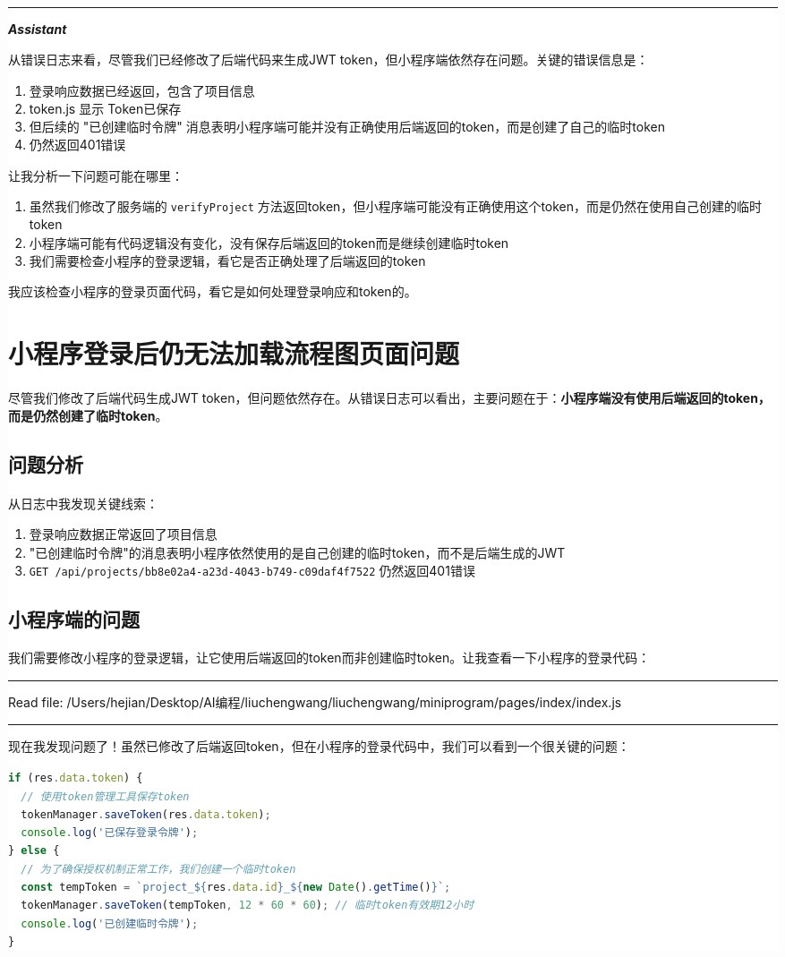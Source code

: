
---

_**Assistant**_

<think>
从错误日志来看，尽管我们已经修改了后端代码来生成JWT token，但小程序端依然存在问题。关键的错误信息是：

1. 登录响应数据已经返回，包含了项目信息
2. token.js 显示 Token已保存
3. 但后续的 "已创建临时令牌" 消息表明小程序端可能并没有正确使用后端返回的token，而是创建了自己的临时token
4. 仍然返回401错误

让我分析一下问题可能在哪里：

1. 虽然我们修改了服务端的 `verifyProject` 方法返回token，但小程序端可能没有正确使用这个token，而是仍然在使用自己创建的临时token
2. 小程序端可能有代码逻辑没有变化，没有保存后端返回的token而是继续创建临时token
3. 我们需要检查小程序的登录逻辑，看它是否正确处理了后端返回的token

我应该检查小程序的登录页面代码，看它是如何处理登录响应和token的。
</think>

# 小程序登录后仍无法加载流程图页面问题

尽管我们修改了后端代码生成JWT token，但问题依然存在。从错误日志可以看出，主要问题在于：**小程序端没有使用后端返回的token，而是仍然创建了临时token**。

## 问题分析

从日志中我发现关键线索：
1. 登录响应数据正常返回了项目信息
2. "已创建临时令牌"的消息表明小程序依然使用的是自己创建的临时token，而不是后端生成的JWT
3. `GET /api/projects/bb8e02a4-a23d-4043-b749-c09daf4f7522` 仍然返回401错误

## 小程序端的问题

我们需要修改小程序的登录逻辑，让它使用后端返回的token而非创建临时token。让我查看一下小程序的登录代码：

---

Read file: /Users/hejian/Desktop/AI编程/liuchengwang/liuchengwang/miniprogram/pages/index/index.js

---

现在我发现问题了！虽然已修改了后端返回token，但在小程序的登录代码中，我们可以看到一个很关键的问题：

```javascript
if (res.data.token) {
  // 使用token管理工具保存token
  tokenManager.saveToken(res.data.token);
  console.log('已保存登录令牌');
} else {
  // 为了确保授权机制正常工作，我们创建一个临时token
  const tempToken = `project_${res.data.id}_${new Date().getTime()}`;
  tokenManager.saveToken(tempToken, 12 * 60 * 60); // 临时token有效期12小时
  console.log('已创建临时令牌');
}
```
